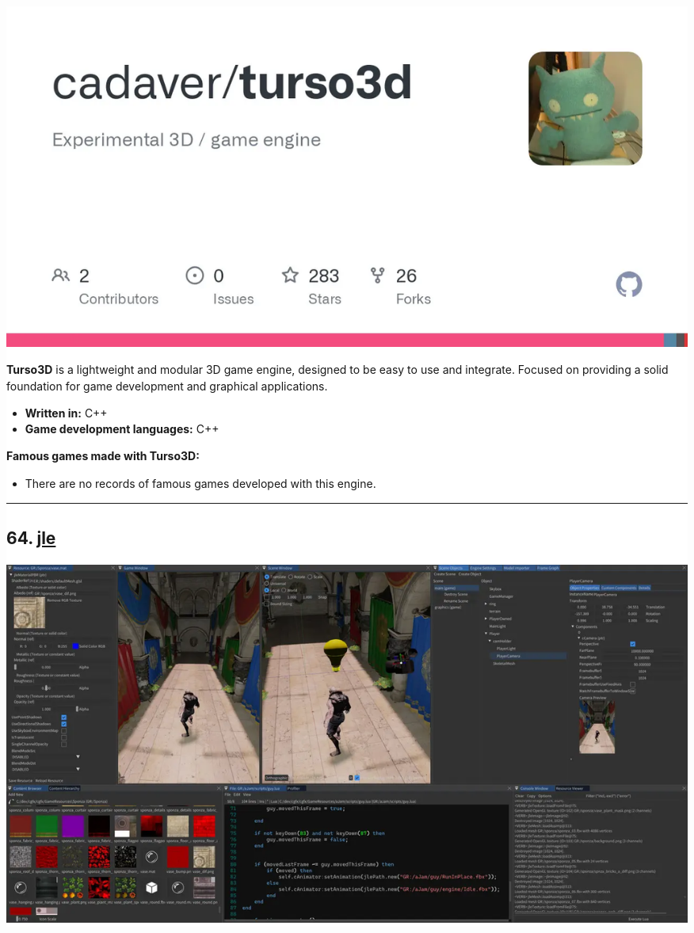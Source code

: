 ![Turso3D](/assets/img/gamedev/games-engine-cpp/63.webp)

**Turso3D** is a lightweight and modular 3D game engine, designed to be easy to use and integrate. Focused on providing a solid foundation for game development and graphical applications.

- **Written in:** C++
- **Game development languages:** C++

**Famous games made with Turso3D:**
- There are no records of famous games developed with this engine.

---

## 64. [jle](https://github.com/Mormert/jle)
![jle](/assets/img/gamedev/games-engine-cpp/64.webp)
